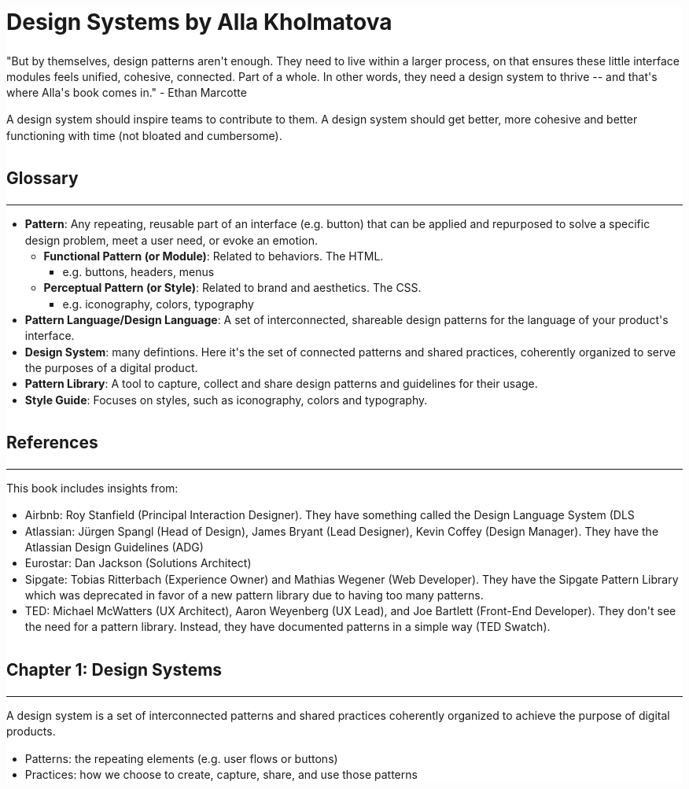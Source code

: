 # Design Systems by Alla Kholmatova

"But by themselves, design patterns aren't enough. They need to live within a larger process, on that ensures these little interface modules feels unified, cohesive, connected. Part of a whole. In other words, they need a design system to thrive -- and that's where Alla's book comes in." - Ethan Marcotte

A design system should inspire teams to contribute to them.
A design system should get better, more cohesive and better functioning with time (not bloated and cumbersome).

## Glossary
---
- **Pattern**: Any repeating, reusable part of an interface (e.g. button) that can be applied and repurposed to solve a specific design problem, meet a user need, or evoke an emotion.
	- **Functional Pattern (or Module)**: Related to behaviors. The HTML.
		- e.g. buttons, headers, menus
	- **Perceptual Pattern (or Style)**: Related to brand and aesthetics. The CSS.
		- e.g. iconography, colors, typography
- **Pattern Language/Design Language**: A set of interconnected, shareable design patterns for the language of your product's interface. 
- **Design System**: many defintions. Here it's the set of connected patterns and shared practices, coherently organized to serve the purposes of a digital product.
- **Pattern Library**: A tool to capture, collect and share design patterns and guidelines for their usage.
- **Style Guide**: Focuses on styles, such as iconography, colors and typography. 

## References
---
This book includes insights from:
- Airbnb: Roy Stanfield (Principal Interaction Designer). They have something called the Design Language System (DLS
- Atlassian: Jürgen Spangl (Head of Design), James Bryant (Lead Designer), Kevin Coffey (Design Manager). They have the Atlassian Design Guidelines (ADG)
- Eurostar: Dan Jackson (Solutions Architect)
- Sipgate: Tobias Ritterbach (Experience Owner) and Mathias Wegener (Web Developer). They have the Sipgate Pattern Library which was deprecated in favor of a new pattern library due to having too many patterns.
- TED: Michael McWatters (UX Architect), Aaron Weyenberg (UX Lead), and Joe Bartlett (Front-End Developer). They don't see the need for a pattern library. Instead, they have documented patterns in a simple way (TED Swatch).

## Chapter 1: Design Systems
---
A design system is a set of interconnected patterns and shared practices coherently organized to achieve the purpose of digital products.
- Patterns: the repeating elements (e.g. user flows or buttons)
- Practices: how we choose to create, capture, share, and use those patterns
